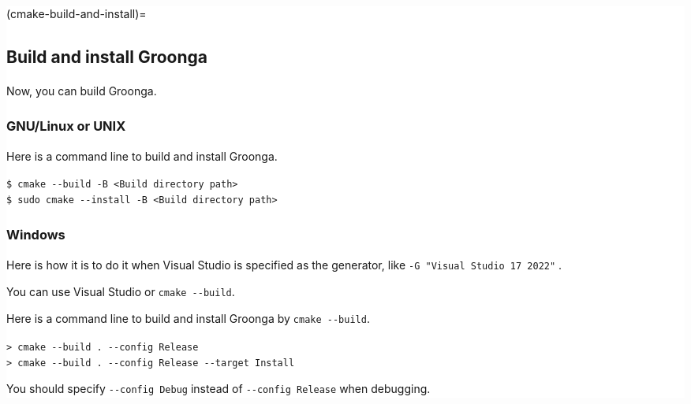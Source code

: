 (cmake-build-and-install)=

## Build and install Groonga

Now, you can build Groonga.

### GNU/Linux or UNIX

Here is a command line to build and install Groonga.

```console
$ cmake --build -B <Build directory path>
$ sudo cmake --install -B <Build directory path>
```

### Windows

Here is how it is to do it when Visual Studio is specified as the generator, like `-G "Visual Studio 17 2022"` .

You can use Visual Studio or `cmake --build`.

Here is a command line to build and install Groonga by `cmake --build`.

```pwsh-session
> cmake --build . --config Release
> cmake --build . --config Release --target Install
```

You should specify `--config Debug` instead of `--config Release` when debugging.
